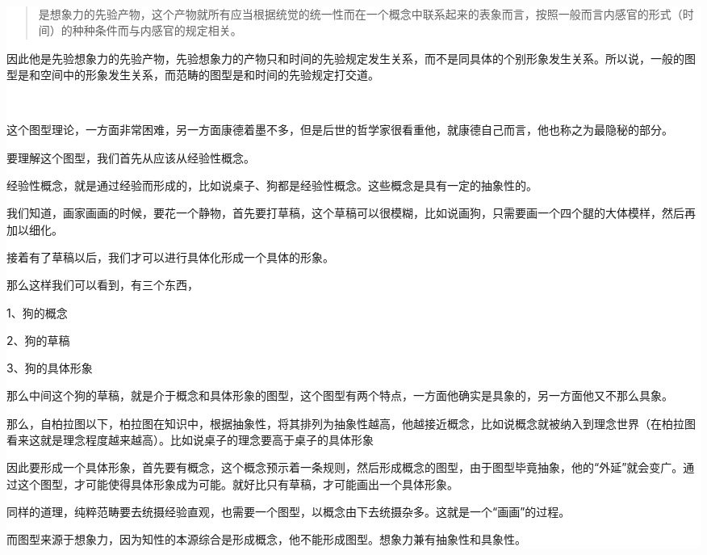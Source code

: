 <blockquote>是想象力的先验产物，这个产物就所有应当根据统觉的统一性而在一个概念中联系起来的表象而言，按照一般而言内感官的形式（时间）的种种条件而与内感官的规定相关。</blockquote><p>因此他是先验想象力的先验产物，先验想象力的产物只和时间的先验规定发生关系，而不是同具体的个别形象发生关系。所以说，一般的图型是和空间中的形象发生关系，而范畴的图型是和时间的先验规定打交道。</p><p><br></p><p>这个图型理论，一方面非常困难，另一方面康德着墨不多，但是后世的哲学家很看重他，就康德自己而言，他也称之为最隐秘的部分。</p><p>要理解这个图型，我们首先从应该从经验性概念。</p><p>经验性概念，就是通过经验而形成的，比如说桌子、狗都是经验性概念。这些概念是具有一定的抽象性的。</p><p>我们知道，画家画画的时候，要花一个静物，首先要打草稿，这个草稿可以很模糊，比如说画狗，只需要画一个四个腿的大体模样，然后再加以细化。</p><p>接着有了草稿以后，我们才可以进行具体化形成一个具体的形象。</p><p>那么这样我们可以看到，有三个东西，</p><p>1、狗的概念</p><p>2、狗的草稿</p><p>3、狗的具体形象</p><p>那么中间这个狗的草稿，就是介于概念和具体形象的图型，这个图型有两个特点，一方面他确实是具象的，另一方面他又不那么具象。</p><p>那么，自柏拉图以下，柏拉图在知识中，根据抽象性，将其排列为抽象性越高，他越接近概念，比如说概念就被纳入到理念世界（在柏拉图看来这就是理念程度越来越高）。比如说桌子的理念要高于桌子的具体形象</p><p>因此要形成一个具体形象，首先要有概念，这个概念预示着一条规则，然后形成概念的图型，由于图型毕竟抽象，他的“外延”就会变广。通过这个图型，才可能使得具体形象成为可能。就好比只有草稿，才可能画出一个具体形象。</p><p>同样的道理，纯粹范畴要去统摄经验直观，也需要一个图型，以概念由下去统摄杂多。这就是一个“画画”的过程。</p><p>而图型来源于想象力，因为知性的本源综合是形成概念，他不能形成图型。想象力兼有抽象性和具象性。</p><p></p><p></p>